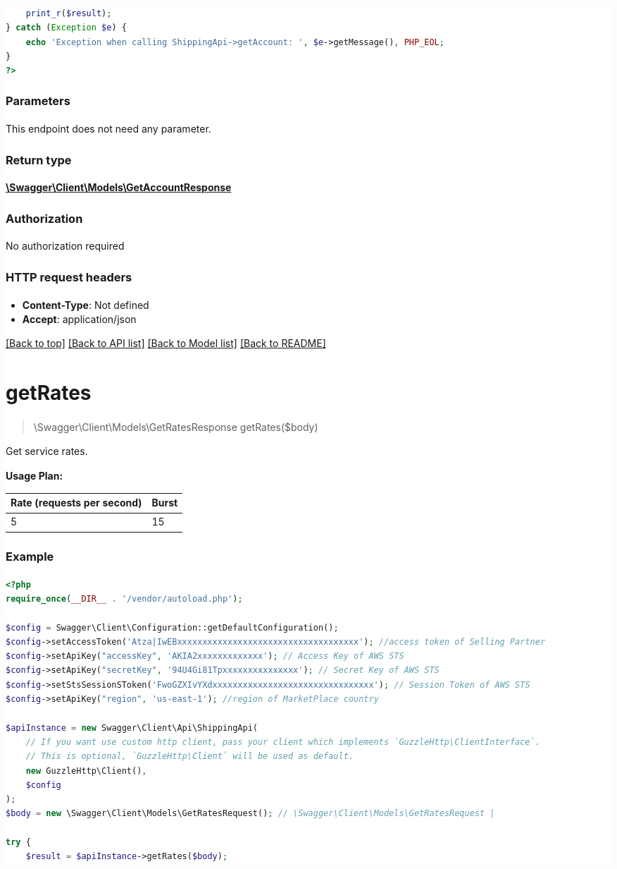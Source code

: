 ```php
    print_r($result);
} catch (Exception $e) {
    echo 'Exception when calling ShippingApi->getAccount: ', $e->getMessage(), PHP_EOL;
}
?>
```

### Parameters
This endpoint does not need any parameter.

### Return type

[**\Swagger\Client\Models\GetAccountResponse**](../Model/GetAccountResponse.md)

### Authorization

No authorization required

### HTTP request headers

 - **Content-Type**: Not defined
 - **Accept**: application/json

[[Back to top]](#) [[Back to API list]](../../README.md#documentation-for-api-endpoints) [[Back to Model list]](../../README.md#documentation-for-models) [[Back to README]](../../README.md)

# **getRates**
> \Swagger\Client\Models\GetRatesResponse getRates($body)



Get service rates.  

**Usage Plan:**

| Rate (requests per second) | Burst |
| ---- | ---- |
| 5 | 15 |  For more information, see \"Usage Plans and Rate Limits\" in the Selling Partner API documentation.

### Example
```php
<?php
require_once(__DIR__ . '/vendor/autoload.php');

$config = Swagger\Client\Configuration::getDefaultConfiguration();
$config->setAccessToken('Atza|IwEBxxxxxxxxxxxxxxxxxxxxxxxxxxxxxxxxxxxx'); //access token of Selling Partner
$config->setApiKey("accessKey", 'AKIA2xxxxxxxxxxxxx'); // Access Key of AWS STS
$config->setApiKey("secretKey", '94U4Gi81Tpxxxxxxxxxxxxxxx'); // Secret Key of AWS STS
$config->setStsSessionSToken('FwoGZXIvYXdxxxxxxxxxxxxxxxxxxxxxxxxxxxxxxxx'); // Session Token of AWS STS
$config->setApiKey("region", 'us-east-1'); //region of MarketPlace country

$apiInstance = new Swagger\Client\Api\ShippingApi(
    // If you want use custom http client, pass your client which implements `GuzzleHttp\ClientInterface`.
    // This is optional, `GuzzleHttp\Client` will be used as default.
    new GuzzleHttp\Client(),
    $config
);
$body = new \Swagger\Client\Models\GetRatesRequest(); // \Swagger\Client\Models\GetRatesRequest | 

try {
    $result = $apiInstance->getRates($body);
```